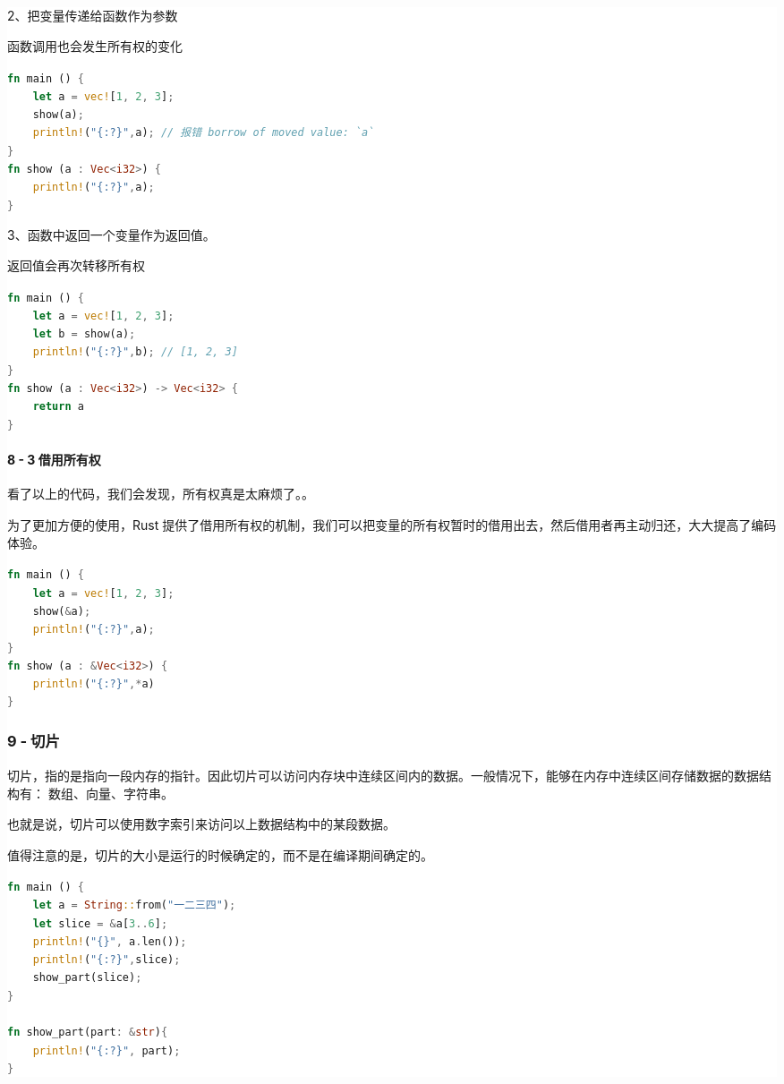 2、把变量传递给函数作为参数

函数调用也会发生所有权的变化

```rust
fn main () {
    let a = vec![1, 2, 3];
    show(a);
    println!("{:?}",a); // 报错 borrow of moved value: `a` 
}
fn show (a : Vec<i32>) {
    println!("{:?}",a);
}
```

3、函数中返回一个变量作为返回值。

返回值会再次转移所有权

```rust
fn main () {
    let a = vec![1, 2, 3];
    let b = show(a);
    println!("{:?}",b); // [1, 2, 3]
}
fn show (a : Vec<i32>) -> Vec<i32> {
    return a
}
```

#### 8 - 3 借用所有权

看了以上的代码，我们会发现，所有权真是太麻烦了。。

为了更加方便的使用，Rust 提供了借用所有权的机制，我们可以把变量的所有权暂时的借用出去，然后借用者再主动归还，大大提高了编码体验。

```rust
fn main () {
    let a = vec![1, 2, 3];
    show(&a);
    println!("{:?}",a); 
}
fn show (a : &Vec<i32>) {
    println!("{:?}",*a)
}
```

### 9 - 切片

切片，指的是指向一段内存的指针。因此切片可以访问内存块中连续区间内的数据。一般情况下，能够在内存中连续区间存储数据的数据结构有：
数组、向量、字符串。

也就是说，切片可以使用数字索引来访问以上数据结构中的某段数据。

值得注意的是，切片的大小是运行的时候确定的，而不是在编译期间确定的。

```rust
fn main () {
    let a = String::from("一二三四");
    let slice = &a[3..6];
    println!("{}", a.len());
    println!("{:?}",slice);
    show_part(slice);
}

fn show_part(part: &str){
    println!("{:?}", part);
}
```
